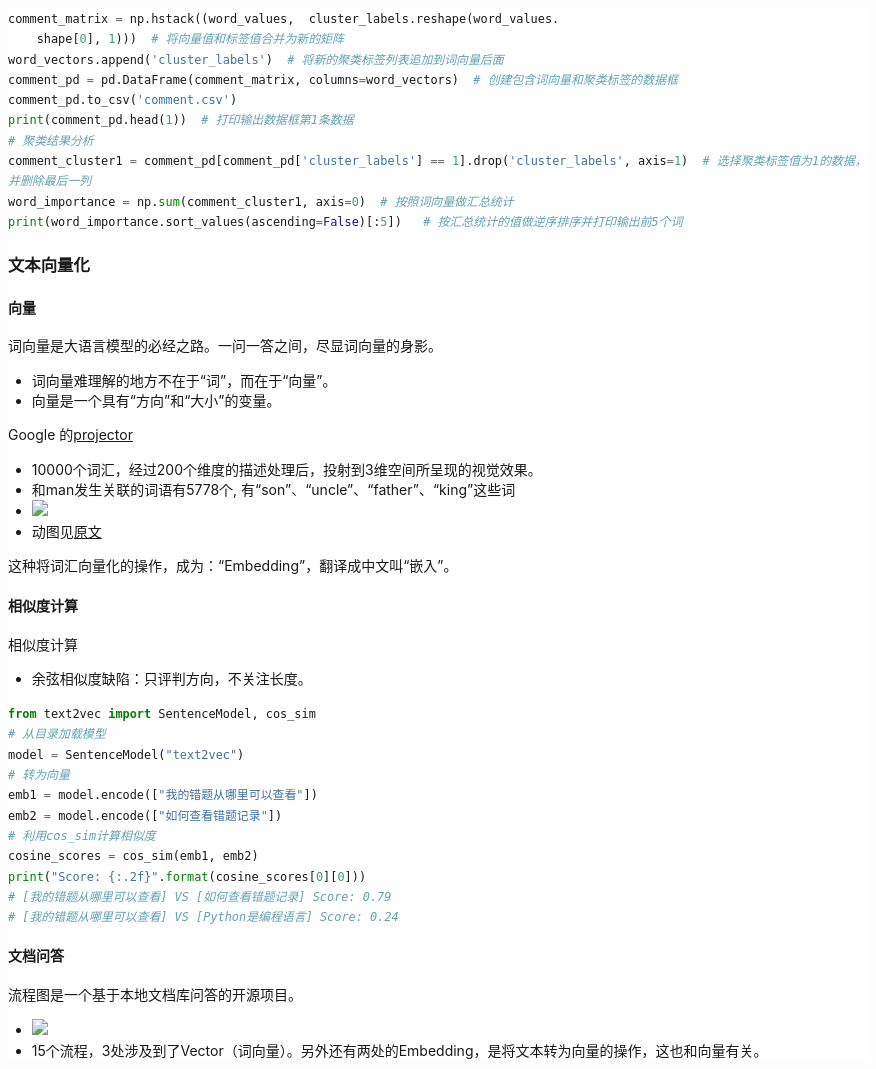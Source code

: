 ```python
comment_matrix = np.hstack((word_values,  cluster_labels.reshape(word_values.
    shape[0], 1)))  # 将向量值和标签值合并为新的矩阵
word_vectors.append('cluster_labels')  # 将新的聚类标签列表追加到词向量后面
comment_pd = pd.DataFrame(comment_matrix, columns=word_vectors)  # 创建包含词向量和聚类标签的数据框
comment_pd.to_csv('comment.csv')
print(comment_pd.head(1))  # 打印输出数据框第1条数据
# 聚类结果分析
comment_cluster1 = comment_pd[comment_pd['cluster_labels'] == 1].drop('cluster_labels', axis=1)  # 选择聚类标签值为1的数据，并删除最后一列
word_importance = np.sum(comment_cluster1, axis=0)  # 按照词向量做汇总统计
print(word_importance.sort_values(ascending=False)[:5])   # 按汇总统计的值做逆序排序并打印输出前5个词
```

### 文本向量化

#### 向量

词向量是大语言模型的必经之路。一问一答之间，尽显词向量的身影。
- 词向量难理解的地方不在于“词”，而在于“向量”。
- 向量是一个具有“方向”和“大小”的变量。

Google 的[projector](http://projector.tensorflow.org/)
- 10000个词汇，经过200个维度的描述处理后，投射到3维空间所呈现的视觉效果。
- 和man发生关联的词语有5778个, 有“son”、“uncle”、“father”、“king”这些词
- ![](https://pica.zhimg.com/80/v2-bd735d0b6fe2d945624f4b2a3660812f_1440w.webp?source=1940ef5c)
- 动图见[原文](https://www.zhihu.com/question/361999946/answer/3051928926)

这种将词汇向量化的操作，成为：“Embedding”，翻译成中文叫“嵌入”。

#### 相似度计算

相似度计算
- 余弦相似度缺陷：只评判方向，不关注长度。

```py
from text2vec import SentenceModel, cos_sim
# 从目录加载模型
model = SentenceModel("text2vec")
# 转为向量
emb1 = model.encode(["我的错题从哪里可以查看"])
emb2 = model.encode(["如何查看错题记录"])
# 利用cos_sim计算相似度
cosine_scores = cos_sim(emb1, emb2)
print("Score: {:.2f}".format(cosine_scores[0][0]))
# [我的错题从哪里可以查看] VS [如何查看错题记录] Score: 0.79
# [我的错题从哪里可以查看] VS [Python是编程语言] Score: 0.24
```

#### 文档问答

流程图是一个基于本地文档库问答的开源项目。
- ![](https://picx.zhimg.com/80/v2-299feb56fa5172287fdb78caed5536e9_1440w.webp?source=1940ef5c)
- 15个流程，3处涉及到了Vector（词向量）。另外还有两处的Embedding，是将文本转为向量的操作，这也和向量有关。
